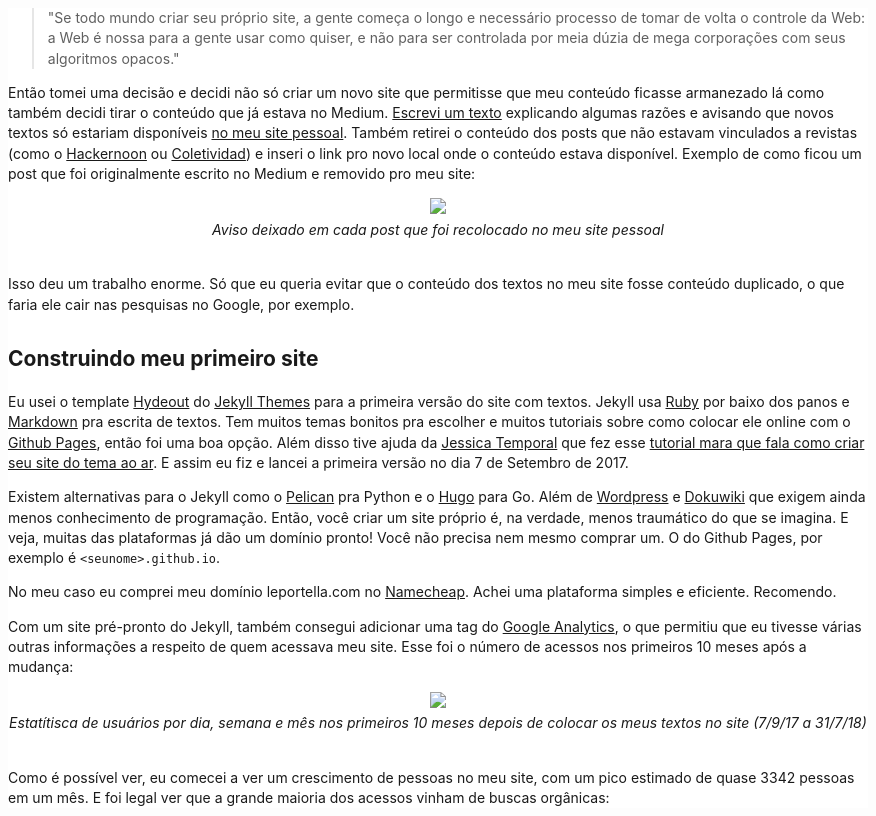 > "Se todo mundo criar seu próprio site, a gente começa o longo e necessário processo de tomar de volta o controle da Web: a Web é nossa para a gente usar como quiser, e não para ser controlada por meia dúzia de mega corporações com seus algoritmos opacos."

Então tomei uma decisão e decidi não só criar um novo site que permitisse que meu conteúdo ficasse armanezado lá como também decidi tirar o conteúdo que já estava no Medium. [Escrevi um texto](https://medium.com/@leportella/adeus-medium-3ba475620397) explicando algumas razões e avisando que novos textos só estariam disponíveis [no meu site pessoal](https://leportella.com). Também retirei o conteúdo dos posts que não estavam vinculados a revistas (como o [Hackernoon](https://hackernoon.com/) ou [Coletividad](https://medium.com/nossa-coletividad)) e inseri o link pro novo local onde o conteúdo estava disponível. Exemplo de como ficou um post que foi originalmente escrito no Medium e removido pro meu site:

<center><img src="https://i.imgur.com/FSyW3ur.png" style="height:250px;"/></center>

<center><i>Aviso deixado em cada post que foi recolocado no meu site pessoal</i></center>
<br/>

Isso deu um trabalho enorme. Só que eu queria evitar que o conteúdo dos textos no meu site fosse conteúdo duplicado, o que faria ele cair nas pesquisas no Google, por exemplo.

## Construindo meu primeiro site

Eu usei o template [Hydeout](https://github.com/fongandrew/hydeout) do [Jekyll Themes](http://jekyllthemes.org/) para a primeira versão do site com textos. Jekyll usa [Ruby](https://www.ruby-lang.org/en/) por baixo dos panos e [Markdown](https://pt.wikipedia.org/wiki/Markdown) pra escrita de textos. Tem muitos temas bonitos pra escolher e muitos tutoriais sobre como colocar ele online com o [Github Pages](https://pages.github.com/), então foi uma boa opção. Além disso tive ajuda da [Jessica Temporal](https://jtemporal.com/) que fez esse [tutorial mara que fala como criar seu site do tema ao ar](https://jtemporal.com/do-tema-ao-ar/). E assim eu fiz e lancei a primeira versão no dia 7 de Setembro de 2017. 

Existem alternativas para o Jekyll como o [Pelican](https://blog.getpelican.com/) pra Python e o [Hugo](https://gohugo.io/) para Go. Além de [Wordpress](https://br.wordpress.com) e [Dokuwiki](https://www.dokuwiki.org/dokuwiki) que exigem ainda menos conhecimento de programação. Então, você criar um site próprio é, na verdade, menos traumático do que se imagina. E veja, muitas das plataformas já dão um domínio pronto! Você não precisa nem mesmo comprar um. O do Github Pages, por exemplo é `<seunome>.github.io`. 

No meu caso eu comprei meu domínio leportella.com no [Namecheap](https://www.namecheap.com/). Achei uma plataforma simples e eficiente. Recomendo.
 
 Com um site pré-pronto do Jekyll, também consegui adicionar uma tag do [Google Analytics](https://analytics.google.com), o que permitiu que eu tivesse várias outras informações a respeito de quem acessava meu site. Esse foi o número de acessos nos primeiros 10 meses após a mudança:

 <center><img src="https://i.imgur.com/99XpkfZ.png" style="height:350px;"/></center>

<center><i>Estatítisca de usuários por dia, semana e mês nos primeiros 10 meses depois de colocar os meus textos no site (7/9/17 a 31/7/18)</i></center>
<br/>

Como é possível ver, eu comecei a ver um crescimento de pessoas no meu site, com um pico estimado de quase 3342 pessoas em um mês. E foi legal ver que a grande maioria dos acessos vinham de buscas orgânicas:
